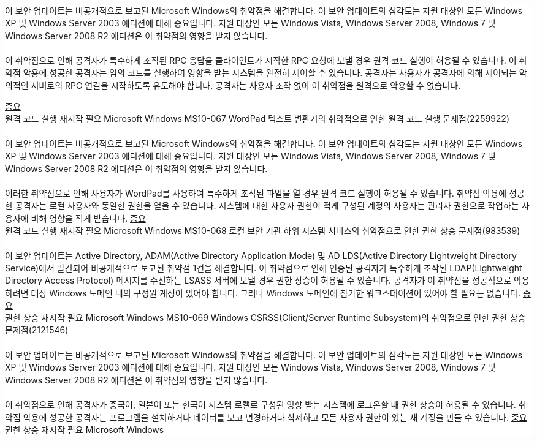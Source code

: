 이 보안 업데이트는 비공개적으로 보고된 Microsoft Windows의 취약점을 해결합니다. 이 보안 업데이트의 심각도는 지원 대상인 모든 Windows XP 및 Windows Server 2003 에디션에 대해 중요입니다. 지원 대상인 모든 Windows Vista, Windows Server 2008, Windows 7 및 Windows Server 2008 R2 에디션은 이 취약점의 영향을 받지 않습니다.<br />
<br />
이 취약점으로 인해 공격자가 특수하게 조작된 RPC 응답을 클라이언트가 시작한 RPC 요청에 보낼 경우 원격 코드 실행이 허용될 수 있습니다. 이 취약점 악용에 성공한 공격자는 임의 코드를 실행하여 영향을 받는 시스템을 완전히 제어할 수 있습니다. 공격자는 사용자가 공격자에 의해 제어되는 악의적인 서버로의 RPC 연결을 시작하도록 유도해야 합니다. 공격자는 사용자 조작 없이 이 취약점을 원격으로 악용할 수 없습니다.</td>
<td style="border:1px solid black;"><a href="https://go.microsoft.com/fwlink/?linkid=21140">중요</a><br />
원격 코드 실행</td>
<td style="border:1px solid black;">재시작 필요</td>
<td style="border:1px solid black;">Microsoft Windows</td>
</tr>
<tr class="odd">
<td style="border:1px solid black;"><a href="https://technet.microsoft.com/security/bulletin/ms10-067">MS10-067</a></td>
<td style="border:1px solid black;">WordPad 텍스트 변환기의 취약점으로 인한 원격 코드 실행 문제점(2259922)<br />
<br />
이 보안 업데이트는 비공개적으로 보고된 Microsoft Windows의 취약점을 해결합니다. 이 보안 업데이트의 심각도는 지원 대상인 모든 Windows XP 및 Windows Server 2003 에디션에 대해 중요입니다. 지원 대상인 모든 Windows Vista, Windows Server 2008, Windows 7 및 Windows Server 2008 R2 에디션은 이 취약점의 영향을 받지 않습니다.<br />
<br />
이러한 취약점으로 인해 사용자가 WordPad를 사용하여 특수하게 조작된 파일을 열 경우 원격 코드 실행이 허용될 수 있습니다. 취약점 악용에 성공한 공격자는 로컬 사용자와 동일한 권한을 얻을 수 있습니다. 시스템에 대한 사용자 권한이 적게 구성된 계정의 사용자는 관리자 권한으로 작업하는 사용자에 비해 영향을 적게 받습니다.</td>
<td style="border:1px solid black;"><a href="https://go.microsoft.com/fwlink/?linkid=21140">중요</a><br />
원격 코드 실행</td>
<td style="border:1px solid black;">재시작 필요</td>
<td style="border:1px solid black;">Microsoft Windows</td>
</tr>
<tr class="even">
<td style="border:1px solid black;"><a href="https://technet.microsoft.com/security/bulletin/ms10-068">MS10-068</a></td>
<td style="border:1px solid black;">로컬 보안 기관 하위 시스템 서비스의 취약점으로 인한 권한 상승 문제점(983539)<br />
<br />
이 보안 업데이트는 Active Directory, ADAM(Active Directory Application Mode) 및 AD LDS(Active Directory Lightweight Directory Service)에서 발견되어 비공개적으로 보고된 취약점 1건을 해결합니다. 이 취약점으로 인해 인증된 공격자가 특수하게 조작된 LDAP(Lightweight Directory Access Protocol) 메시지를 수신하는 LSASS 서버에 보낼 경우 권한 상승이 허용될 수 있습니다. 공격자가 이 취약점을 성공적으로 악용하려면 대상 Windows 도메인 내의 구성원 계정이 있어야 합니다. 그러나 Windows 도메인에 참가한 워크스테이션이 있어야 할 필요는 없습니다.</td>
<td style="border:1px solid black;"><a href="https://go.microsoft.com/fwlink/?linkid=21140">중요</a><br />
권한 상승</td>
<td style="border:1px solid black;">재시작 필요</td>
<td style="border:1px solid black;">Microsoft Windows</td>
</tr>
<tr class="odd">
<td style="border:1px solid black;"><a href="https://technet.microsoft.com/security/bulletin/ms10-069">MS10-069</a></td>
<td style="border:1px solid black;">Windows CSRSS(Client/Server Runtime Subsystem)의 취약점으로 인한 권한 상승 문제점(2121546)<br />
<br />
이 보안 업데이트는 비공개적으로 보고된 Microsoft Windows의 취약점을 해결합니다. 이 보안 업데이트의 심각도는 지원 대상인 모든 Windows XP 및 Windows Server 2003 에디션에 대해 중요입니다. 지원 대상인 모든 Windows Vista, Windows Server 2008, Windows 7 및 Windows Server 2008 R2 에디션은 이 취약점의 영향을 받지 않습니다.<br />
<br />
이 취약점으로 인해 공격자가 중국어, 일본어 또는 한국어 시스템 로캘로 구성된 영향 받는 시스템에 로그온할 때 권한 상승이 허용될 수 있습니다. 취약점 악용에 성공한 공격자는 프로그램을 설치하거나 데이터를 보고 변경하거나 삭제하고 모든 사용자 권한이 있는 새 계정을 만들 수 있습니다.</td>
<td style="border:1px solid black;"><a href="https://go.microsoft.com/fwlink/?linkid=21140">중요</a><br />
권한 상승</td>
<td style="border:1px solid black;">재시작 필요</td>
<td style="border:1px solid black;">Microsoft Windows</td>
</tr>
<tr class="even">